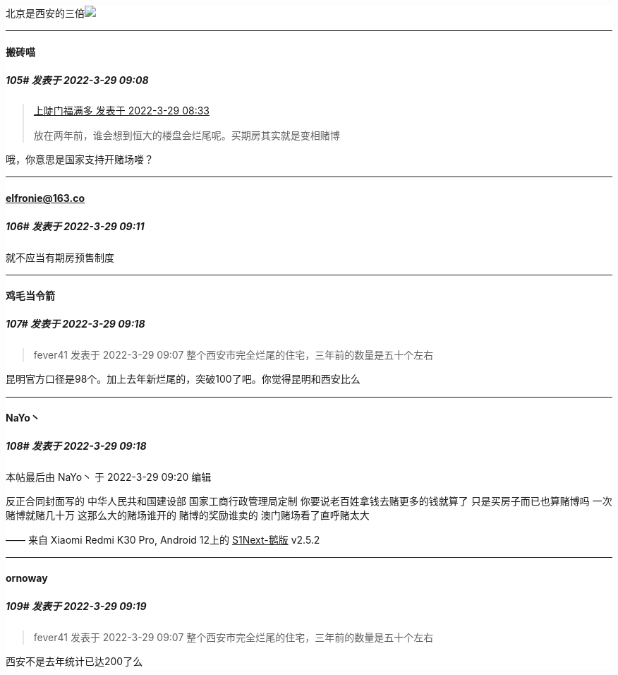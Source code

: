 北京是西安的三倍<img src="https://static.saraba1st.com/image/smiley/face2017/047.png" referrerpolicy="no-referrer">

*****

####  搬砖喵  
##### 105#       发表于 2022-3-29 09:08

<blockquote><a href="httphttps://bbs.saraba1st.com/2b/forum.php?mod=redirect&amp;goto=findpost&amp;pid=55225194&amp;ptid=2060484" target="_blank">上陡门福满多 发表于 2022-3-29 08:33</a>

放在两年前，谁会想到恒大的楼盘会烂尾呢。买期房其实就是变相赌博</blockquote>
哦，你意思是国家支持开赌场喽？

*****

####  elfronie@163.co  
##### 106#       发表于 2022-3-29 09:11

就不应当有期房预售制度

*****

####  鸡毛当令箭  
##### 107#       发表于 2022-3-29 09:18

<blockquote>fever41 发表于 2022-3-29 09:07
整个西安市完全烂尾的住宅，三年前的数量是五十个左右

</blockquote>
昆明官方口径是98个。加上去年新烂尾的，突破100了吧。你觉得昆明和西安比么

*****

####  NaYo丶  
##### 108#       发表于 2022-3-29 09:18

 本帖最后由 NaYo丶 于 2022-3-29 09:20 编辑 

反正合同封面写的
中华人民共和国建设部
国家工商行政管理局定制
你要说老百姓拿钱去赌更多的钱就算了 只是买房子而已也算赌博吗 一次赌博就赌几十万 这那么大的赌场谁开的 赌博的奖励谁卖的 澳门赌场看了直呼赌太大

—— 来自 Xiaomi Redmi K30 Pro, Android 12上的 [S1Next-鹅版](https://github.com/ykrank/S1-Next/releases) v2.5.2

*****

####  ornoway  
##### 109#       发表于 2022-3-29 09:19

<blockquote>fever41 发表于 2022-3-29 09:07
整个西安市完全烂尾的住宅，三年前的数量是五十个左右

</blockquote>
西安不是去年统计已达200了么
